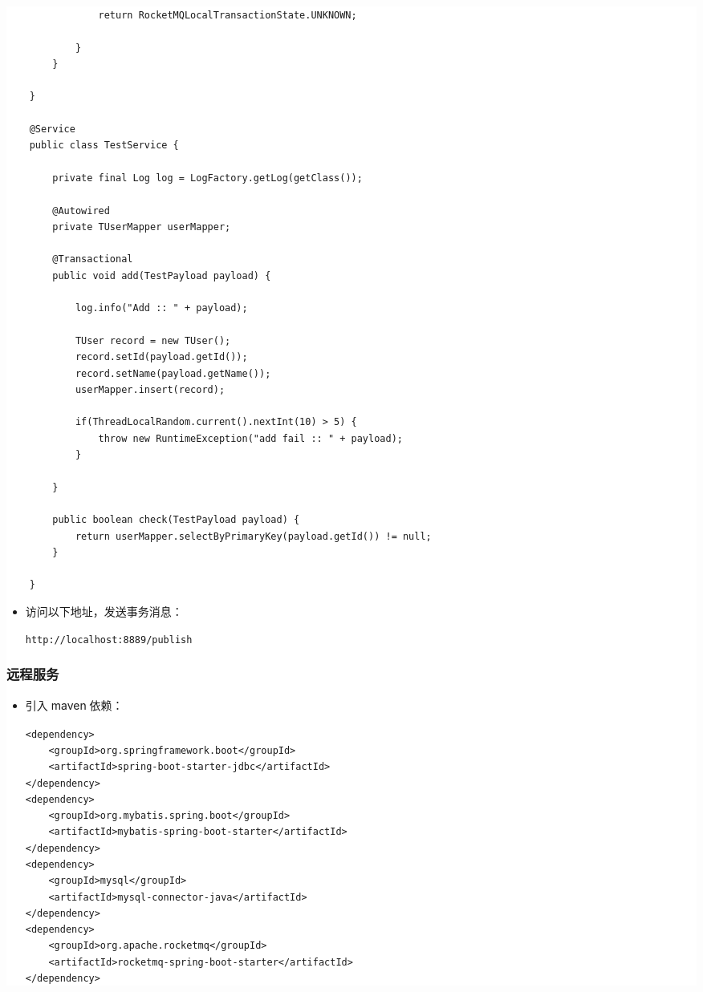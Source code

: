                     return RocketMQLocalTransactionState.UNKNOWN;

                }
            }

        }

        @Service
        public class TestService {

            private final Log log = LogFactory.getLog(getClass());

            @Autowired
            private TUserMapper userMapper;

            @Transactional
            public void add(TestPayload payload) {

                log.info("Add :: " + payload);

                TUser record = new TUser();
                record.setId(payload.getId());
                record.setName(payload.getName());
                userMapper.insert(record);

                if(ThreadLocalRandom.current().nextInt(10) > 5) {
                    throw new RuntimeException("add fail :: " + payload);
                }

            }

            public boolean check(TestPayload payload) {
                return userMapper.selectByPrimaryKey(payload.getId()) != null;
            }

        }

  * 访问以下地址，发送事务消息：

        http://localhost:8889/publish

### 远程服务

  * 引入 maven 依赖：

        <dependency>
            <groupId>org.springframework.boot</groupId>
            <artifactId>spring-boot-starter-jdbc</artifactId>
        </dependency>
        <dependency>
            <groupId>org.mybatis.spring.boot</groupId>
            <artifactId>mybatis-spring-boot-starter</artifactId>
        </dependency>
        <dependency>
            <groupId>mysql</groupId>
            <artifactId>mysql-connector-java</artifactId>
        </dependency>
        <dependency>
            <groupId>org.apache.rocketmq</groupId>
            <artifactId>rocketmq-spring-boot-starter</artifactId>
        </dependency>
